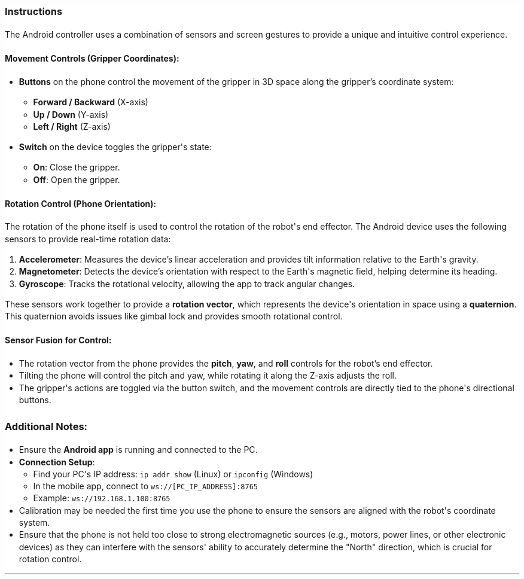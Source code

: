 ### Instructions

The Android controller uses a combination of sensors and screen gestures to provide a unique and intuitive control experience.

#### Movement Controls (Gripper Coordinates):

- **Buttons** on the phone control the movement of the gripper in 3D space along the gripper’s coordinate system:
  - **Forward / Backward** (X-axis)
  - **Up / Down** (Y-axis)
  - **Left / Right** (Z-axis)

- **Switch** on the device toggles the gripper's state:
  - **On**: Close the gripper.
  - **Off**: Open the gripper.

#### Rotation Control (Phone Orientation):

The rotation of the phone itself is used to control the rotation of the robot's end effector. The Android device uses the following sensors to provide real-time rotation data:

1. **Accelerometer**: Measures the device’s linear acceleration and provides tilt information relative to the Earth's gravity.
2. **Magnetometer**: Detects the device’s orientation with respect to the Earth's magnetic field, helping determine its heading.
3. **Gyroscope**: Tracks the rotational velocity, allowing the app to track angular changes.

These sensors work together to provide a **rotation vector**, which represents the device's orientation in space using a **quaternion**. This quaternion avoids issues like gimbal lock and provides smooth rotational control.

#### Sensor Fusion for Control:

- The rotation vector from the phone provides the **pitch**, **yaw**, and **roll** controls for the robot’s end effector.
- Tilting the phone will control the pitch and yaw, while rotating it along the Z-axis adjusts the roll.
- The gripper's actions are toggled via the button switch, and the movement controls are directly tied to the phone's directional buttons.

### Additional Notes:

- Ensure the **Android app** is running and connected to the PC.
- **Connection Setup**: 
  - Find your PC's IP address: `ip addr show` (Linux) or `ipconfig` (Windows)
  - In the mobile app, connect to `ws://[PC_IP_ADDRESS]:8765`
  - Example: `ws://192.168.1.100:8765`
- Calibration may be needed the first time you use the phone to ensure the sensors are aligned with the robot's coordinate system.
- Ensure that the phone is not held too close to strong electromagnetic sources (e.g., motors, power lines, or other electronic devices) as they can interfere with the sensors' ability to accurately determine the "North" direction, which is crucial for rotation control.

---